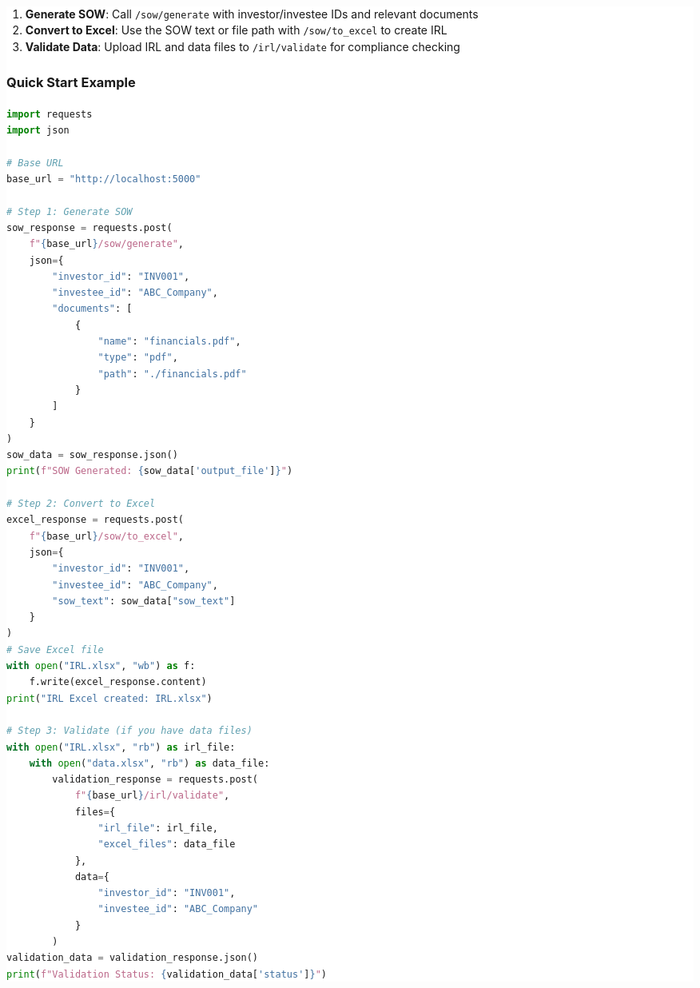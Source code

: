 1. **Generate SOW**: Call `/sow/generate` with investor/investee IDs and relevant documents
2. **Convert to Excel**: Use the SOW text or file path with `/sow/to_excel` to create IRL
3. **Validate Data**: Upload IRL and data files to `/irl/validate` for compliance checking

### Quick Start Example

```python
import requests
import json

# Base URL
base_url = "http://localhost:5000"

# Step 1: Generate SOW
sow_response = requests.post(
    f"{base_url}/sow/generate",
    json={
        "investor_id": "INV001",
        "investee_id": "ABC_Company",
        "documents": [
            {
                "name": "financials.pdf",
                "type": "pdf",
                "path": "./financials.pdf"
            }
        ]
    }
)
sow_data = sow_response.json()
print(f"SOW Generated: {sow_data['output_file']}")

# Step 2: Convert to Excel
excel_response = requests.post(
    f"{base_url}/sow/to_excel",
    json={
        "investor_id": "INV001",
        "investee_id": "ABC_Company",
        "sow_text": sow_data["sow_text"]
    }
)
# Save Excel file
with open("IRL.xlsx", "wb") as f:
    f.write(excel_response.content)
print("IRL Excel created: IRL.xlsx")

# Step 3: Validate (if you have data files)
with open("IRL.xlsx", "rb") as irl_file:
    with open("data.xlsx", "rb") as data_file:
        validation_response = requests.post(
            f"{base_url}/irl/validate",
            files={
                "irl_file": irl_file,
                "excel_files": data_file
            },
            data={
                "investor_id": "INV001",
                "investee_id": "ABC_Company"
            }
        )
validation_data = validation_response.json()
print(f"Validation Status: {validation_data['status']}")
```
